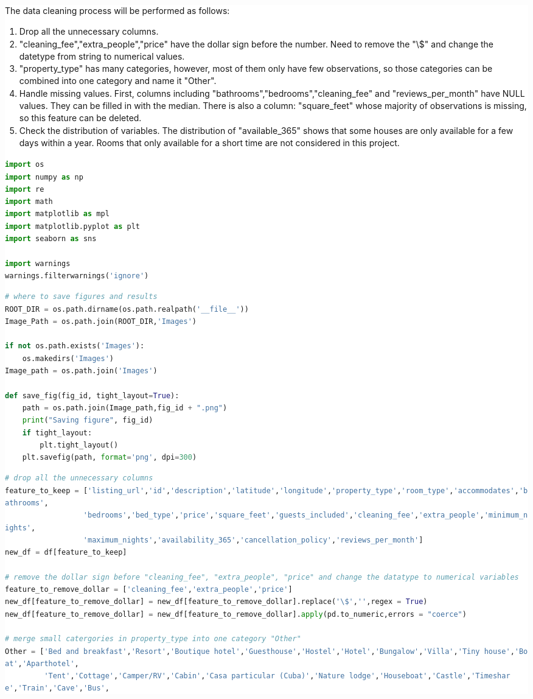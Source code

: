 The data cleaning process will be performed as follows:
1. Drop all the unnecessary columns.
2. "cleaning_fee","extra_people","price" have the dollar sign before the number. Need to remove the "\\$" and change the datetype from string to numerical values.
3. "property_type" has many categories, however, most of them only have few observations, so those categories can be combined into one category and name it "Other".
4. Handle missing values. First, columns including "bathrooms","bedrooms","cleaning_fee" and "reviews_per_month" have NULL values. They can be filled in with the median. There is also a column: "square_feet" whose majority of observations is missing, so this feature can be deleted. 
5. Check the distribution of variables. The distribution of "available_365" shows that some houses are only available for a few days within a year. Rooms that only available for a short time are not considered in this project. 


```python
import os
import numpy as np
import re
import math
import matplotlib as mpl
import matplotlib.pyplot as plt
import seaborn as sns

import warnings
warnings.filterwarnings('ignore')
```


```python
# where to save figures and results
ROOT_DIR = os.path.dirname(os.path.realpath('__file__'))
Image_Path = os.path.join(ROOT_DIR,'Images')

if not os.path.exists('Images'):
    os.makedirs('Images')
Image_path = os.path.join('Images')

def save_fig(fig_id, tight_layout=True):
    path = os.path.join(Image_path,fig_id + ".png")
    print("Saving figure", fig_id)
    if tight_layout:
        plt.tight_layout()
    plt.savefig(path, format='png', dpi=300)
```


```python
# drop all the unnecessary columns
feature_to_keep = ['listing_url','id','description','latitude','longitude','property_type','room_type','accommodates','bathrooms',
                  'bedrooms','bed_type','price','square_feet','guests_included','cleaning_fee','extra_people','minimum_nights',
                  'maximum_nights','availability_365','cancellation_policy','reviews_per_month']
new_df = df[feature_to_keep]

# remove the dollar sign before "cleaning_fee", "extra_people", "price" and change the datatype to numerical variables
feature_to_remove_dollar = ['cleaning_fee','extra_people','price']
new_df[feature_to_remove_dollar] = new_df[feature_to_remove_dollar].replace('\$','',regex = True)
new_df[feature_to_remove_dollar] = new_df[feature_to_remove_dollar].apply(pd.to_numeric,errors = "coerce")

# merge small catergories in property_type into one category "Other"
Other = ['Bed and breakfast','Resort','Boutique hotel','Guesthouse','Hostel','Hotel','Bungalow','Villa','Tiny house','Boat','Aparthotel',
         'Tent','Cottage','Camper/RV','Cabin','Casa particular (Cuba)','Nature lodge','Houseboat','Castle','Timeshare','Train','Cave','Bus',
```